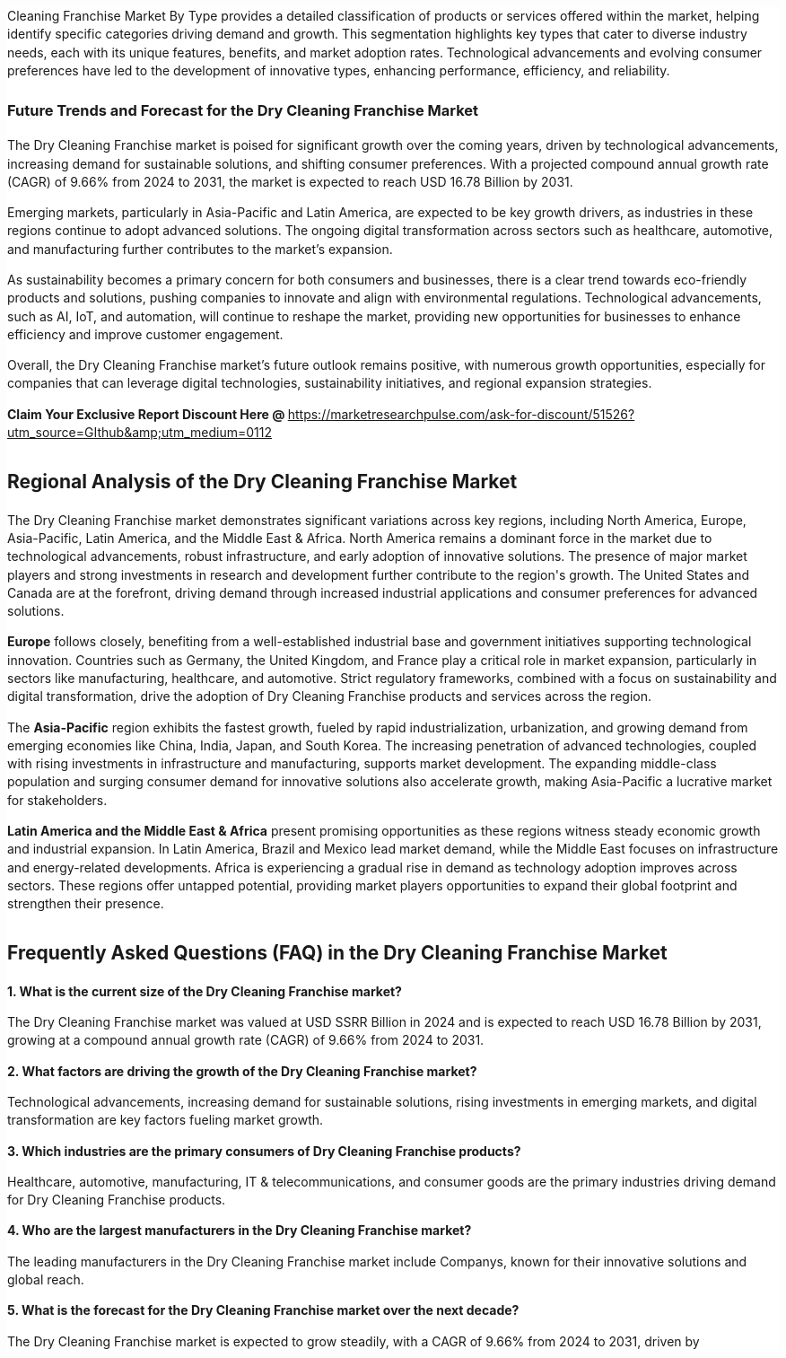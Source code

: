 Cleaning Franchise Market By Type provides a detailed classification of products or services offered within the market, helping identify specific categories driving demand and growth. This segmentation highlights key types that cater to diverse industry needs, each with its unique features, benefits, and market adoption rates. Technological advancements and evolving consumer preferences have led to the development of innovative types, enhancing performance, efficiency, and reliability.</p><h3>Future Trends and Forecast for the Dry Cleaning Franchise Market</h3><p>The Dry Cleaning Franchise market is poised for significant growth over the coming years, driven by technological advancements, increasing demand for sustainable solutions, and shifting consumer preferences. With a projected compound annual growth rate (CAGR) of 9.66% from 2024 to 2031, the market is expected to reach USD 16.78 Billion by 2031.</p><p>Emerging markets, particularly in Asia-Pacific and Latin America, are expected to be key growth drivers, as industries in these regions continue to adopt advanced solutions. The ongoing digital transformation across sectors such as healthcare, automotive, and manufacturing further contributes to the market&rsquo;s expansion.</p><p>As sustainability becomes a primary concern for both consumers and businesses, there is a clear trend towards eco-friendly products and solutions, pushing companies to innovate and align with environmental regulations. Technological advancements, such as AI, IoT, and automation, will continue to reshape the market, providing new opportunities for businesses to enhance efficiency and improve customer engagement.</p><p>Overall, the Dry Cleaning Franchise market&rsquo;s future outlook remains positive, with numerous growth opportunities, especially for companies that can leverage digital technologies, sustainability initiatives, and regional expansion strategies.</p><p><strong>Claim Your Exclusive Report Discount Here @ </strong><a href="https://marketresearchpulse.com/ask-for-discount/51526?utm_source=GIthub&amp;utm_medium=0112">https://marketresearchpulse.com/ask-for-discount/51526?utm_source=GIthub&amp;utm_medium=0112</a></p><h2><strong>Regional Analysis of the Dry Cleaning Franchise Market</strong></h2><p>The Dry Cleaning Franchise market demonstrates significant variations across key regions, including North America, Europe, Asia-Pacific, Latin America, and the Middle East &amp; Africa. North America remains a dominant force in the market due to technological advancements, robust infrastructure, and early adoption of innovative solutions. The presence of major market players and strong investments in research and development further contribute to the region's growth. The United States and Canada are at the forefront, driving demand through increased industrial applications and consumer preferences for advanced solutions.</p><p><strong>Europe</strong> follows closely, benefiting from a well-established industrial base and government initiatives supporting technological innovation. Countries such as Germany, the United Kingdom, and France play a critical role in market expansion, particularly in sectors like manufacturing, healthcare, and automotive. Strict regulatory frameworks, combined with a focus on sustainability and digital transformation, drive the adoption of Dry Cleaning Franchise products and services across the region.</p><p>The <strong>Asia-Pacific</strong> region exhibits the fastest growth, fueled by rapid industrialization, urbanization, and growing demand from emerging economies like China, India, Japan, and South Korea. The increasing penetration of advanced technologies, coupled with rising investments in infrastructure and manufacturing, supports market development. The expanding middle-class population and surging consumer demand for innovative solutions also accelerate growth, making Asia-Pacific a lucrative market for stakeholders.</p><p><strong>Latin America and the Middle East &amp; Africa</strong> present promising opportunities as these regions witness steady economic growth and industrial expansion. In Latin America, Brazil and Mexico lead market demand, while the Middle East focuses on infrastructure and energy-related developments. Africa is experiencing a gradual rise in demand as technology adoption improves across sectors. These regions offer untapped potential, providing market players opportunities to expand their global footprint and strengthen their presence.</p><h2><strong>Frequently Asked Questions (FAQ) in the Dry Cleaning Franchise Market</strong></h2><p><strong>1. What is the current size of the Dry Cleaning Franchise market?</strong></p><p>The Dry Cleaning Franchise market was valued at USD SSRR Billion in 2024 and is expected to reach USD 16.78 Billion by 2031, growing at a compound annual growth rate (CAGR) of 9.66% from 2024 to 2031.</p><p><strong>2. What factors are driving the growth of the Dry Cleaning Franchise market?</strong></p><p>Technological advancements, increasing demand for sustainable solutions, rising investments in emerging markets, and digital transformation are key factors fueling market growth.</p><p><strong>3. Which industries are the primary consumers of Dry Cleaning Franchise products?</strong></p><p>Healthcare, automotive, manufacturing, IT &amp; telecommunications, and consumer goods are the primary industries driving demand for Dry Cleaning Franchise products.</p><p><strong>4. Who are the largest manufacturers in the Dry Cleaning Franchise market?</strong></p><p>The leading manufacturers in the Dry Cleaning Franchise market include Companys, known for their innovative solutions and global reach.</p><p><strong>5. What is the forecast for the Dry Cleaning Franchise market over the next decade?</strong></p><p>The Dry Cleaning Franchise market is expected to grow steadily, with a CAGR of 9.66% from 2024 to 2031, driven by